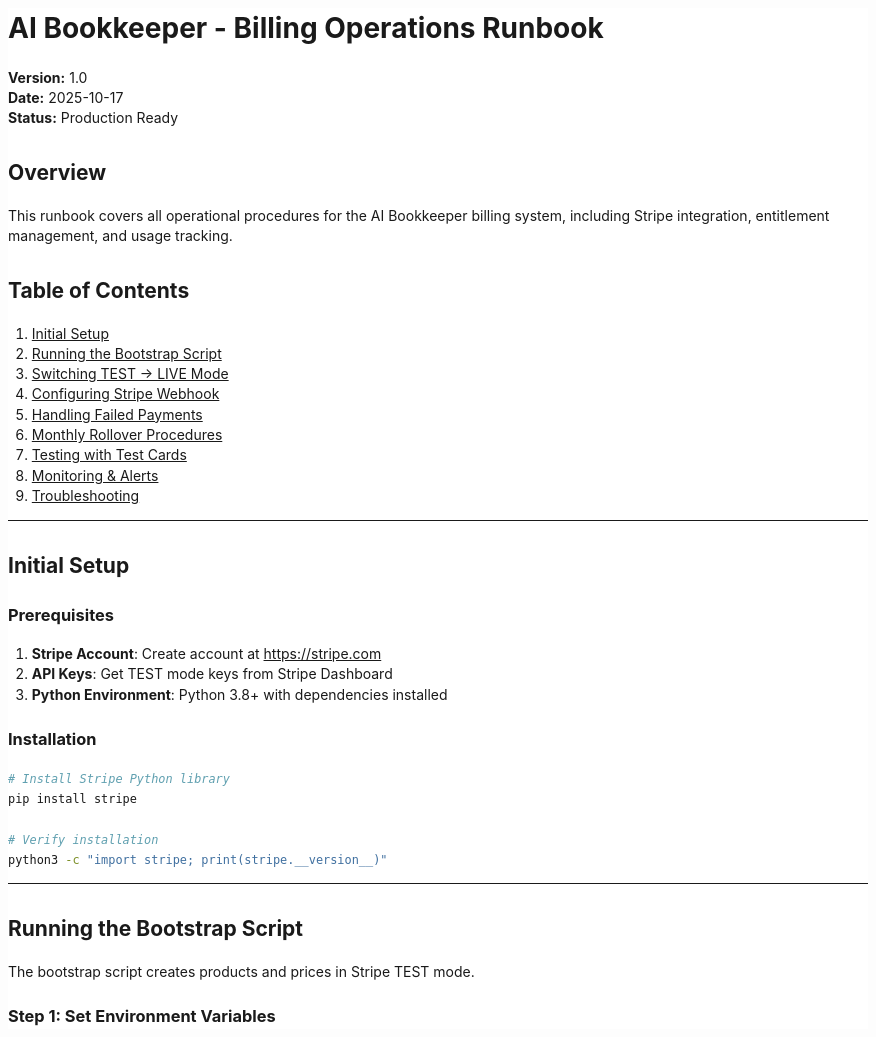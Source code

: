 # AI Bookkeeper - Billing Operations Runbook
**Version:** 1.0  
**Date:** 2025-10-17  
**Status:** Production Ready

## Overview

This runbook covers all operational procedures for the AI Bookkeeper billing system, including Stripe integration, entitlement management, and usage tracking.

## Table of Contents

1. [Initial Setup](#initial-setup)
2. [Running the Bootstrap Script](#running-the-bootstrap-script)
3. [Switching TEST → LIVE Mode](#switching-test--live-mode)
4. [Configuring Stripe Webhook](#configuring-stripe-webhook)
5. [Handling Failed Payments](#handling-failed-payments)
6. [Monthly Rollover Procedures](#monthly-rollover-procedures)
7. [Testing with Test Cards](#testing-with-test-cards)
8. [Monitoring & Alerts](#monitoring--alerts)
9. [Troubleshooting](#troubleshooting)

---

## Initial Setup

### Prerequisites

1. **Stripe Account**: Create account at https://stripe.com
2. **API Keys**: Get TEST mode keys from Stripe Dashboard
3. **Python Environment**: Python 3.8+ with dependencies installed

### Installation

```bash
# Install Stripe Python library
pip install stripe

# Verify installation
python3 -c "import stripe; print(stripe.__version__)"
```

---

## Running the Bootstrap Script

The bootstrap script creates products and prices in Stripe TEST mode.

### Step 1: Set Environment Variables
